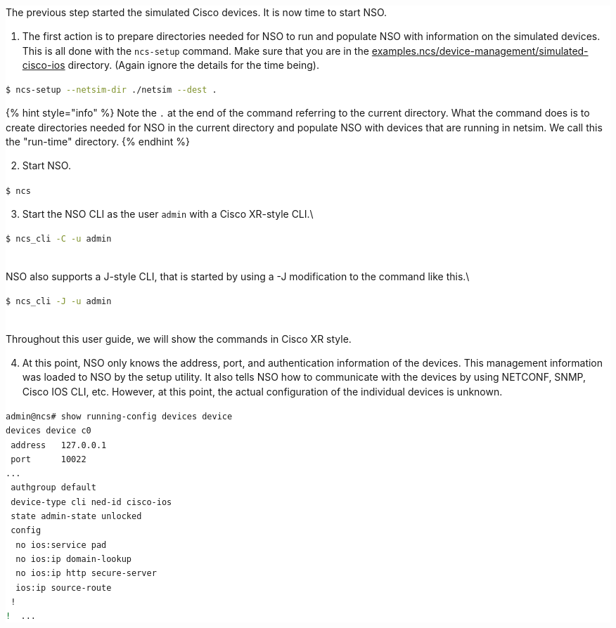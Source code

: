The previous step started the simulated Cisco devices. It is now time to start NSO.

1. The first action is to prepare directories needed for NSO to run and populate NSO with information on the simulated devices. This is all done with the `ncs-setup` command. Make sure that you are in the [examples.ncs/device-management/simulated-cisco-ios](https://github.com/NSO-developer/nso-examples/tree/6.4/device-management/simulated-cisco-ios) directory. (Again ignore the details for the time being).

```bash
$ ncs-setup --netsim-dir ./netsim --dest .
```

{% hint style="info" %}
Note the `.` at the end of the command referring to the current directory. What the command does is to create directories needed for NSO in the current directory and populate NSO with devices that are running in netsim. We call this the "run-time" directory.
{% endhint %}

2. Start NSO.

```bash
$ ncs
```

3. Start the NSO CLI as the user `admin` with a Cisco XR-style CLI.\\

```bash
$ ncs_cli -C -u admin
```

\
NSO also supports a J-style CLI, that is started by using a -J modification to the command like this.\\

```bash
$ ncs_cli -J -u admin
```

\
Throughout this user guide, we will show the commands in Cisco XR style.

4. At this point, NSO only knows the address, port, and authentication information of the devices. This management information was loaded to NSO by the setup utility. It also tells NSO how to communicate with the devices by using NETCONF, SNMP, Cisco IOS CLI, etc. However, at this point, the actual configuration of the individual devices is unknown.

```bash
admin@ncs# show running-config devices device
devices device c0
 address   127.0.0.1
 port      10022
...
 authgroup default
 device-type cli ned-id cisco-ios
 state admin-state unlocked
 config
  no ios:service pad
  no ios:ip domain-lookup
  no ios:ip http secure-server
  ios:ip source-route
 !
!  ...
```
